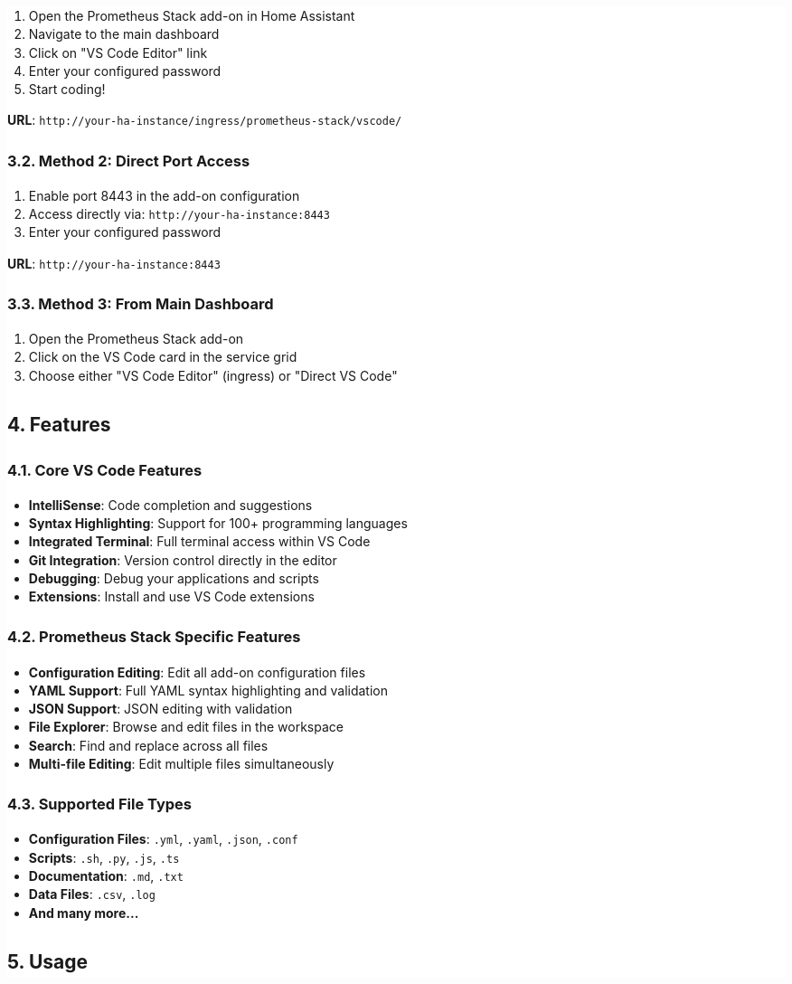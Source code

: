 1. Open the Prometheus Stack add-on in Home Assistant
2. Navigate to the main dashboard
3. Click on "VS Code Editor" link
4. Enter your configured password
5. Start coding!

**URL**: `http://your-ha-instance/ingress/prometheus-stack/vscode/`

### 3.2. Method 2: Direct Port Access

1. Enable port 8443 in the add-on configuration
2. Access directly via: `http://your-ha-instance:8443`
3. Enter your configured password

**URL**: `http://your-ha-instance:8443`

### 3.3. Method 3: From Main Dashboard

1. Open the Prometheus Stack add-on
2. Click on the VS Code card in the service grid
3. Choose either "VS Code Editor" (ingress) or "Direct VS Code"

## 4. Features

### 4.1. Core VS Code Features

- **IntelliSense**: Code completion and suggestions
- **Syntax Highlighting**: Support for 100+ programming languages
- **Integrated Terminal**: Full terminal access within VS Code
- **Git Integration**: Version control directly in the editor
- **Debugging**: Debug your applications and scripts
- **Extensions**: Install and use VS Code extensions

### 4.2. Prometheus Stack Specific Features

- **Configuration Editing**: Edit all add-on configuration files
- **YAML Support**: Full YAML syntax highlighting and validation
- **JSON Support**: JSON editing with validation
- **File Explorer**: Browse and edit files in the workspace
- **Search**: Find and replace across all files
- **Multi-file Editing**: Edit multiple files simultaneously

### 4.3. Supported File Types

- **Configuration Files**: `.yml`, `.yaml`, `.json`, `.conf`
- **Scripts**: `.sh`, `.py`, `.js`, `.ts`
- **Documentation**: `.md`, `.txt`
- **Data Files**: `.csv`, `.log`
- **And many more...**

## 5. Usage
